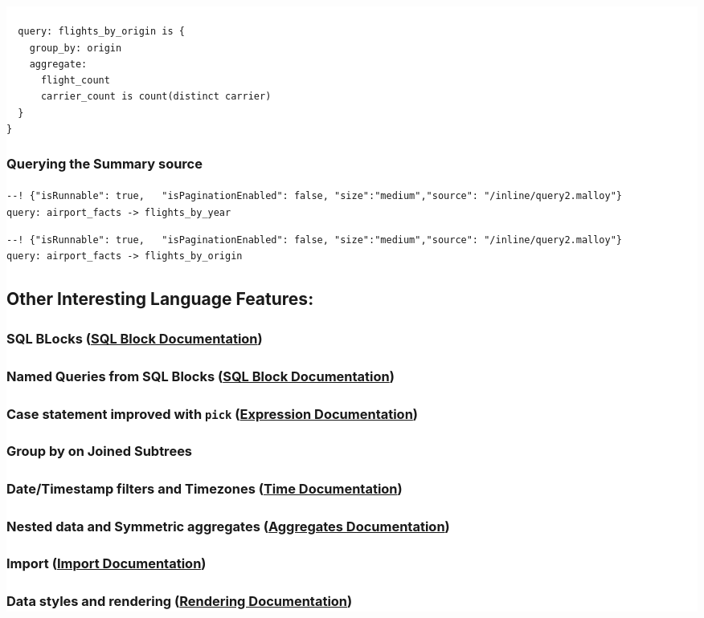 ```malloy

  query: flights_by_origin is {
    group_by: origin
    aggregate:
      flight_count
      carrier_count is count(distinct carrier)
  }
}
```

### Querying the Summary source

```malloy
--! {"isRunnable": true,   "isPaginationEnabled": false, "size":"medium","source": "/inline/query2.malloy"}
query: airport_facts -> flights_by_year
```

```malloy
--! {"isRunnable": true,   "isPaginationEnabled": false, "size":"medium","source": "/inline/query2.malloy"}
query: airport_facts -> flights_by_origin
```

## Other Interesting Language Features:

### SQL BLocks ([SQL Block Documentation](language/sql_block.html))

### Named Queries from SQL Blocks ([SQL Block Documentation](language/sql_block.html))

### Case statement improved with  `pick` ([Expression Documentation](language/expressions.html#pick-expressions))

### Group by on Joined Subtrees

### Date/Timestamp filters and Timezones ([Time Documentation](expressions.html#time-ranges))

### Nested data and Symmetric aggregates  ([Aggregates Documentation](language/aggregates.html))

### Import ([Import Documentation](language/imports.html))

### Data styles and rendering ([Rendering Documentation](visualizations/dashboards.html))
